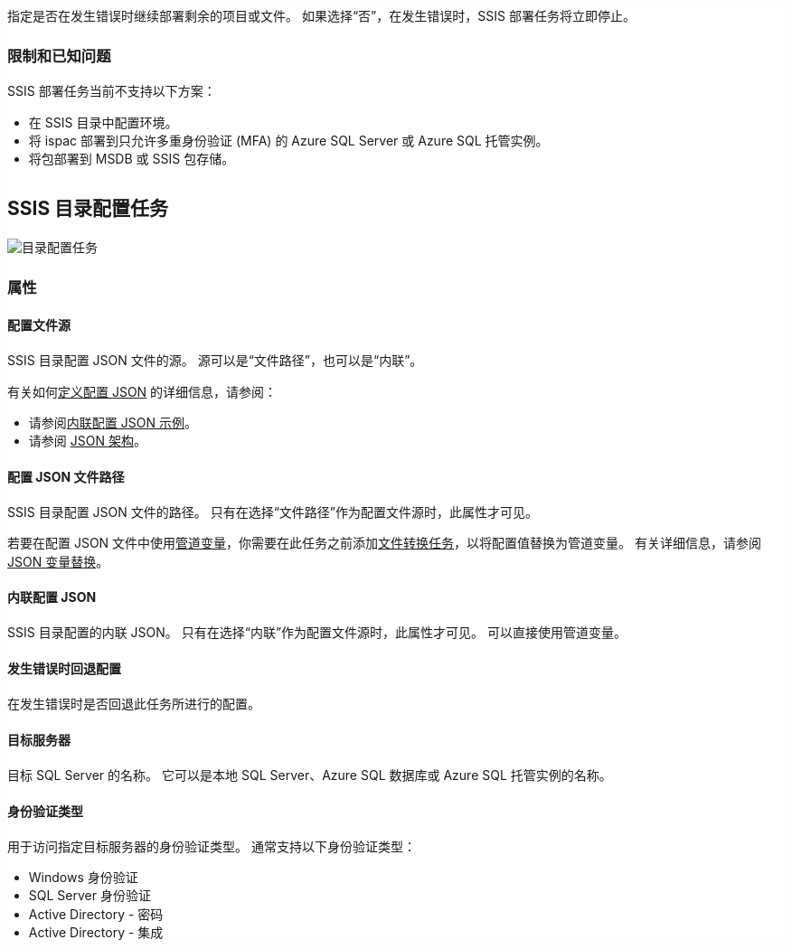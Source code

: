 指定是否在发生错误时继续部署剩余的项目或文件。 如果选择“否”，在发生错误时，SSIS 部署任务将立即停止。

### <a name="limitations-and-known-issues"></a>限制和已知问题

SSIS 部署任务当前不支持以下方案：

- 在 SSIS 目录中配置环境。
- 将 ispac 部署到只允许多重身份验证 (MFA) 的 Azure SQL Server 或 Azure SQL 托管实例。
- 将包部署到 MSDB 或 SSIS 包存储。

## <a name="ssis-catalog-configuration-task"></a>SSIS 目录配置任务

![目录配置任务](media/ssis-catalog-configuation-task.png)

### <a name="properties"></a>属性

#### <a name="configuration-file-source"></a>配置文件源

SSIS 目录配置 JSON 文件的源。 源可以是“文件路径”，也可以是“内联”。

有关如何[定义配置 JSON](#define-configuration-json) 的详细信息，请参阅：

- 请参阅[内联配置 JSON 示例](#a-sample-inline-configuration-json)。
- 请参阅 [JSON 架构](#json-schema)。

#### <a name="configuration-json-file-path"></a>配置 JSON 文件路径

SSIS 目录配置 JSON 文件的路径。 只有在选择“文件路径”作为配置文件源时，此属性才可见。

若要在配置 JSON 文件中使用[管道变量](/azure/devops/pipelines/process/variables)，你需要在此任务之前添加[文件转换任务](/azure/devops/pipelines/tasks/utility/file-transform?view=azure-devops)，以将配置值替换为管道变量。 有关详细信息，请参阅 [JSON 变量替换](/azure/devops/pipelines/tasks/transforms-variable-substitution?tabs=Classic&view=azure-devops#json-variable-substitution)。

#### <a name="inline-configuration-json"></a>内联配置 JSON

SSIS 目录配置的内联 JSON。 只有在选择“内联”作为配置文件源时，此属性才可见。 可以直接使用管道变量。

#### <a name="roll-back-configuration-when-error-occurs"></a>发生错误时回退配置

在发生错误时是否回退此任务所进行的配置。

#### <a name="target-server"></a>目标服务器

目标 SQL Server 的名称。 它可以是本地 SQL Server、Azure SQL 数据库或 Azure SQL 托管实例的名称。

#### <a name="authentication-type"></a>身份验证类型

用于访问指定目标服务器的身份验证类型。 通常支持以下身份验证类型：

- Windows 身份验证
- SQL Server 身份验证
- Active Directory - 密码
- Active Directory - 集成
